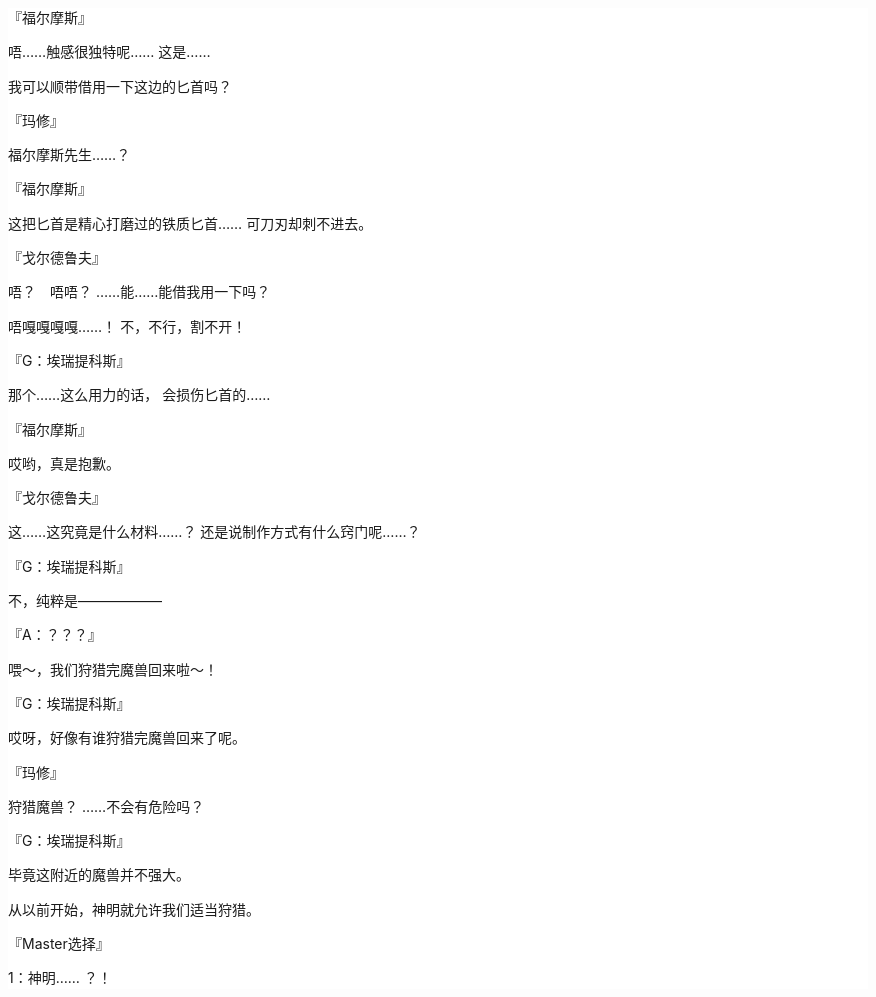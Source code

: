 『福尔摩斯』

唔……触感很独特呢……
这是……

我可以顺带借用一下这边的匕首吗？

『玛修』

福尔摩斯先生……？

『福尔摩斯』

这把匕首是精心打磨过的铁质匕首……
可刀刃却刺不进去。

『戈尔德鲁夫』

唔？　唔唔？
……能……能借我用一下吗？

唔嘎嘎嘎嘎……！
不，不行，割不开！

『G：埃瑞提科斯』

那个……这么用力的话，
会损伤匕首的……

『福尔摩斯』

哎哟，真是抱歉。

『戈尔德鲁夫』

这……这究竟是什么材料……？
还是说制作方式有什么窍门呢……？

『G：埃瑞提科斯』

不，纯粹是——————

『A：？？？』

喂～，我们狩猎完魔兽回来啦～！

『G：埃瑞提科斯』

哎呀，好像有谁狩猎完魔兽回来了呢。

『玛修』

狩猎魔兽？
……不会有危险吗？

『G：埃瑞提科斯』

毕竟这附近的魔兽并不强大。

从以前开始，神明就允许我们适当狩猎。

『Master选择』

1：神明……
？！
